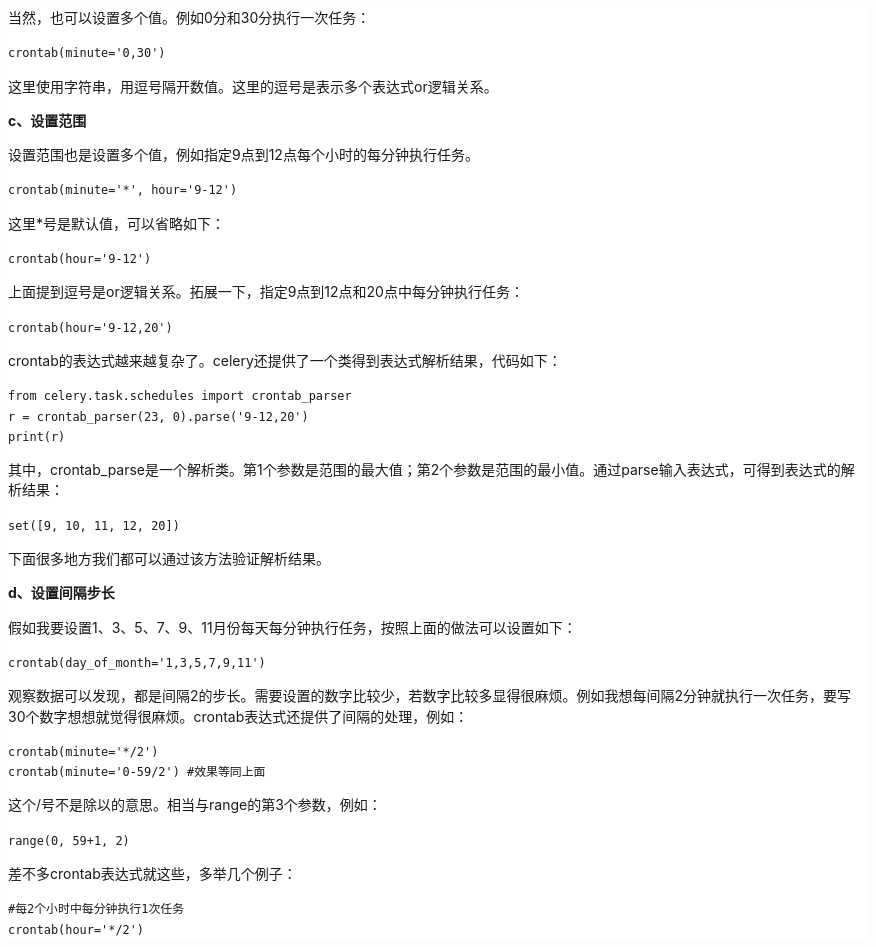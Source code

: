 当然，也可以设置多个值。例如0分和30分执行一次任务：

```
crontab(minute='0,30')
```

这里使用字符串，用逗号隔开数值。这里的逗号是表示多个表达式or逻辑关系。

**c、设置范围**

设置范围也是设置多个值，例如指定9点到12点每个小时的每分钟执行任务。

```
crontab(minute='*', hour='9-12')
```

这里*号是默认值，可以省略如下：

```crontab(hour='9-12')```

上面提到逗号是or逻辑关系。拓展一下，指定9点到12点和20点中每分钟执行任务：

```crontab(hour='9-12,20')```

crontab的表达式越来越复杂了。celery还提供了一个类得到表达式解析结果，代码如下：

```
from celery.task.schedules import crontab_parser
r = crontab_parser(23, 0).parse('9-12,20')
print(r)
```

其中，crontab_parse是一个解析类。第1个参数是范围的最大值；第2个参数是范围的最小值。通过parse输入表达式，可得到表达式的解析结果：

```
set([9, 10, 11, 12, 20])
```

下面很多地方我们都可以通过该方法验证解析结果。

**d、设置间隔步长**

假如我要设置1、3、5、7、9、11月份每天每分钟执行任务，按照上面的做法可以设置如下：

```crontab(day_of_month='1,3,5,7,9,11')```

观察数据可以发现，都是间隔2的步长。需要设置的数字比较少，若数字比较多显得很麻烦。例如我想每间隔2分钟就执行一次任务，要写30个数字想想就觉得很麻烦。crontab表达式还提供了间隔的处理，例如：

```
crontab(minute='*/2')
crontab(minute='0-59/2') #效果等同上面
```

这个/号不是除以的意思。相当与range的第3个参数，例如：

```range(0, 59+1, 2)```

差不多crontab表达式就这些，多举几个例子：

```
#每2个小时中每分钟执行1次任务
crontab(hour='*/2')
